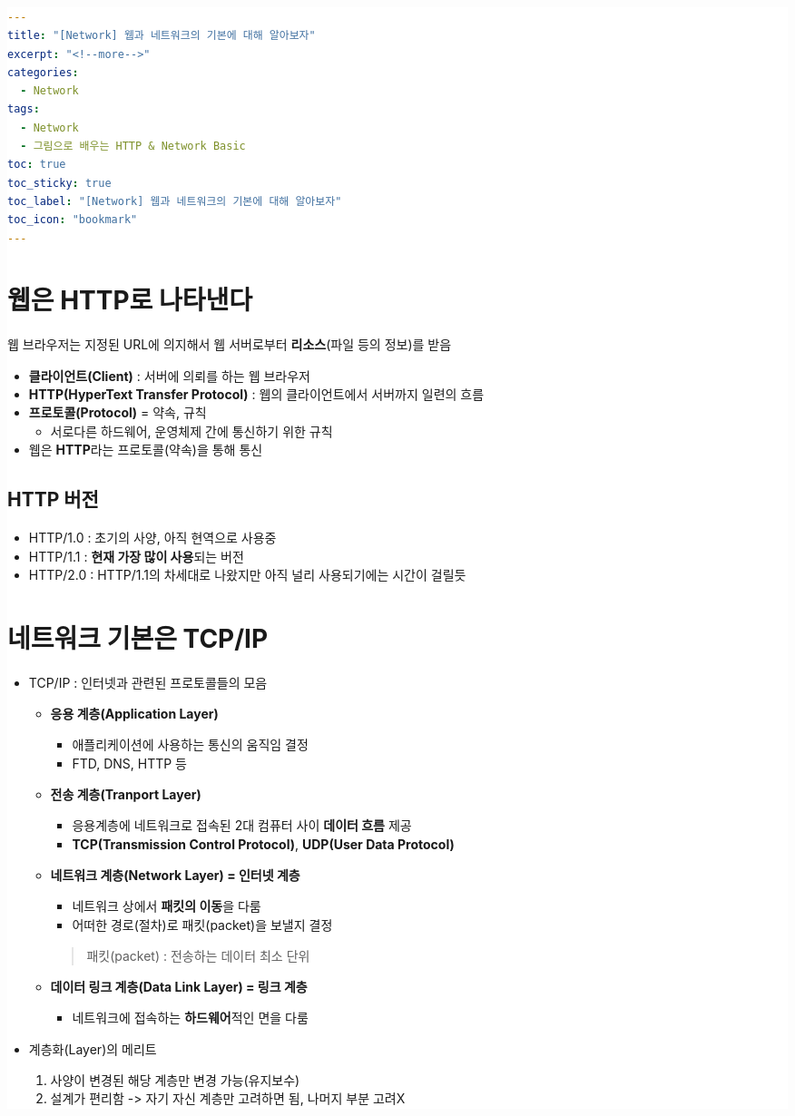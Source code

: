 ```yaml
---
title: "[Network] 웹과 네트워크의 기본에 대해 알아보자"
excerpt: "<!--more-->"
categories:
  - Network
tags:
  - Network
  - 그림으로 배우는 HTTP & Network Basic
toc: true
toc_sticky: true
toc_label: "[Network] 웹과 네트워크의 기본에 대해 알아보자"
toc_icon: "bookmark"
---
```


# 웹은 HTTP로 나타낸다

웹 브라우저는 지정된 URL에 의지해서 웹 서버로부터 **리소스**(파일 등의 정보)를 받음

- **클라이언트(Client)** : 서버에 의뢰를 하는 웹 브라우저
- **HTTP(HyperText Transfer Protocol)** : 웹의 클라이언트에서 서버까지 일련의 흐름
- **프로토콜(Protocol)** = 약속, 규칙
  - 서로다른 하드웨어, 운영체제 간에 통신하기 위한 규칙
- 웹은 **HTTP**라는 프로토콜(약속)을 통해 통신

## HTTP 버전

- HTTP/1.0 : 초기의 사양, 아직 현역으로 사용중
- HTTP/1.1 : **현재 가장 많이 사용**되는 버전
- HTTP/2.0 : HTTP/1.1의 차세대로 나왔지만 아직 널리 사용되기에는 시간이 걸릴듯

# 네트워크 기본은 TCP/IP

- TCP/IP : 인터넷과 관련된 프로토콜들의 모음
  - **응용 계층(Application Layer)**
    - 애플리케이션에 사용하는 통신의 움직임 결정
    - FTD, DNS, HTTP 등
  - **전송 계층(Tranport Layer)**
    - 응용계층에 네트워크로 접속된 2대 컴퓨터 사이 **데이터 흐름** 제공
    - **TCP(Transmission Control Protocol)**, **UDP(User Data Protocol)**
  - **네트워크 계층(Network Layer) = 인터넷 계층**
    - 네트워크 상에서 **패킷의 이동**을 다룸
    - 어떠한 경로(절차)로 패킷(packet)을 보낼지 결정

    > 패킷(packet) : 전송하는 데이터 최소 단위

  - **데이터 링크 계층(Data Link Layer) = 링크 계층**
    - 네트워크에 접속하는 **하드웨어**적인 면을 다룸

- 계층화(Layer)의 메리트
  1. 사양이 변경된 해당 계층만 변경 가능(유지보수)
  2. 설계가 편리함 -> 자기 자신 계층만 고려하면 됨, 나머지 부분 고려X
